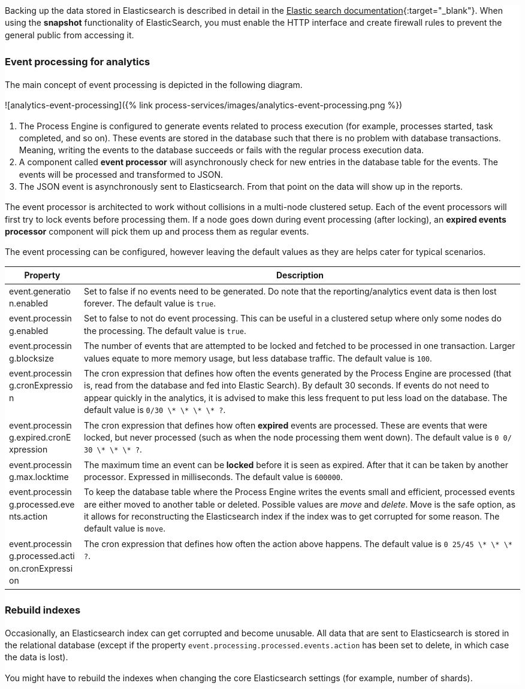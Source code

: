 Backing up the data stored in Elasticsearch is described in detail in the [Elastic search documentation](https://www.elastic.co/guide/en/elasticsearch/reference/current/modules-snapshots.html){:target="_blank"}. When using the **snapshot** functionality of ElasticSearch, you must enable the HTTP interface and create firewall
rules to prevent the general public from accessing it.

### Event processing for analytics

The main concept of event processing is depicted in the following diagram.

![analytics-event-processing]({% link process-services/images/analytics-event-processing.png %})

1. The Process Engine is configured to generate events related to process execution (for example, processes started, task completed, and so on). These events are stored in the database such that there is no problem with database transactions. Meaning, writing the events to the database succeeds or fails with the regular process execution data.
2. A component called **event processor** will asynchronously check for new entries in the database table for the events. The events will be processed and transformed to JSON.
3. The JSON event is asynchronously sent to Elasticsearch. From that point on the data will show up in the reports.

The event processor is architected to work without collisions in a multi-node clustered setup. Each of the event processors will first try to lock events before processing them. If a node goes down during event processing (after locking), an **expired events processor** component will pick them up and process them as regular events.

The event processing can be configured, however leaving the default values as they are helps cater for typical scenarios.

|Property|Description|
|--------|-----------|
|event.generation.enabled|Set to false if no events need to be generated. Do note that the reporting/analytics event data is then lost forever. The default value is `true`. |
|event.processing.enabled|Set to false to not do event processing. This can be useful in a clustered setup where only some nodes do the processing. The default value is `true`. |
|event.processing.blocksize|The number of events that are attempted to be locked and fetched to be processed in one transaction. Larger values equate to more memory usage, but less database traffic. The default value is `100`. |
|event.processing.cronExpression|The cron expression that defines how often the events generated by the Process Engine are processed (that is, read from the database and fed into Elastic Search). By default 30 seconds. If events do not need to appear quickly in the analytics, it is advised to make this less frequent to put less load on the database. The default value is `0/30 \* \* \* \* ?`. |
|event.processing.expired.cronExpression|The cron expression that defines how often **expired** events are processed. These are events that were locked, but never processed (such as when the node processing them went down). The default value is `0 0/30 \* \* \* ?`. |
|event.processing.max.locktime|The maximum time an event can be **locked** before it is seen as expired. After that it can be taken by another processor. Expressed in milliseconds. The default value is `600000`. |
|event.processing.processed.events.action|To keep the database table where the Process Engine writes the events small and efficient, processed events are either moved to another table or deleted. Possible values are *move* and *delete*. Move is the safe option, as it allows for reconstructing the Elasticsearch index if the index was to get corrupted for some reason. The default value is `move`. |
|event.processing.processed.action.cronExpression|The cron expression that defines how often the action above happens. The default value is `0 25/45 \* \* \* ?`. |

### Rebuild indexes

Occasionally, an Elasticsearch index can get corrupted and become unusable. All data that are sent to Elasticsearch is stored in the relational database (except if the property `event.processing.processed.events.action` has been set to delete, in which case the data is lost).

You might have to rebuild the indexes when changing the core Elasticsearch settings (for example, number of shards).
